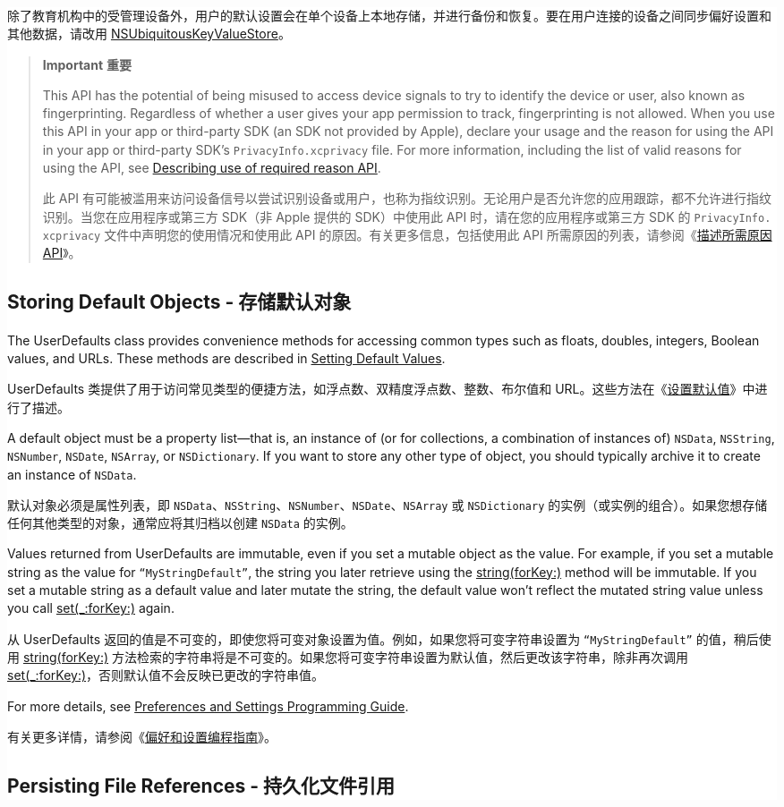 除了教育机构中的受管理设备外，用户的默认设置会在单个设备上本地存储，并进行备份和恢复。要在用户连接的设备之间同步偏好设置和其他数据，请改用 [NSUbiquitousKeyValueStore](https://developer.apple.com/documentation/foundation/nsubiquitouskeyvaluestore)。

> **Important** **重要**
>
> This API has the potential of being misused to access device signals to try to identify the device or user, also known as fingerprinting. Regardless of whether a user gives your app permission to track, fingerprinting is not allowed. When you use this API in your app or third-party SDK (an SDK not provided by Apple), declare your usage and the reason for using the API in your app or third-party SDK’s `PrivacyInfo.xcprivacy` file. For more information, including the list of valid reasons for using the API, see [Describing use of required reason API](https://developer.apple.com/documentation/bundleresources/describing-use-of-required-reason-api).
> 
> 此 API 有可能被滥用来访问设备信号以尝试识别设备或用户，也称为指纹识别。无论用户是否允许您的应用跟踪，都不允许进行指纹识别。当您在应用程序或第三方 SDK（非 Apple 提供的 SDK）中使用此 API 时，请在您的应用程序或第三方 SDK 的 `PrivacyInfo.xcprivacy` 文件中声明您的使用情况和使用此 API 的原因。有关更多信息，包括使用此 API 所需原因的列表，请参阅《[描述所需原因 API](https://developer.apple.com/documentation/bundleresources/describing-use-of-required-reason-api)》。

## Storing Default Objects - 存储默认对象

The UserDefaults class provides convenience methods for accessing common types such as floats, doubles, integers, Boolean values, and URLs. These methods are described in [Setting Default Values](https://developer.apple.com/documentation/foundation/userdefaults#1664798).

UserDefaults 类提供了用于访问常见类型的便捷方法，如浮点数、双精度浮点数、整数、布尔值和 URL。这些方法在《[设置默认值](https://developer.apple.com/documentation/foundation/userdefaults#1664798)》中进行了描述。

A default object must be a property list—that is, an instance of (or for collections, a combination of instances of) `NSData`, `NSString`, `NSNumber`, `NSDate`, `NSArray`, or `NSDictionary`. If you want to store any other type of object, you should typically archive it to create an instance of `NSData`.

默认对象必须是属性列表，即 `NSData`、`NSString`、`NSNumber`、`NSDate`、`NSArray` 或 `NSDictionary` 的实例（或实例的组合）。如果您想存储任何其他类型的对象，通常应将其归档以创建 `NSData` 的实例。

Values returned from UserDefaults are immutable, even if you set a mutable object as the value. For example, if you set a mutable string as the value for `“MyStringDefault”`, the string you later retrieve using the [string(forKey:)](https://developer.apple.com/documentation/foundation/userdefaults/1416700-string) method will be immutable. If you set a mutable string as a default value and later mutate the string, the default value won’t reflect the mutated string value unless you call [set(_:forKey:)](https://developer.apple.com/documentation/foundation/userdefaults/1414067-set) again.

从 UserDefaults 返回的值是不可变的，即使您将可变对象设置为值。例如，如果您将可变字符串设置为 `“MyStringDefault”` 的值，稍后使用 [string(forKey:)](https://developer.apple.com/documentation/foundation/userdefaults/1416700-string) 方法检索的字符串将是不可变的。如果您将可变字符串设置为默认值，然后更改该字符串，除非再次调用 [set(_:forKey:)](https://developer.apple.com/documentation/foundation/userdefaults/1414067-set)，否则默认值不会反映已更改的字符串值。

For more details, see [Preferences and Settings Programming Guide](https://developer.apple.com/library/archive/documentation/Cocoa/Conceptual/UserDefaults/Introduction/Introduction.html#//apple_ref/doc/uid/10000059i).

有关更多详情，请参阅《[偏好和设置编程指南](https://developer.apple.com/library/archive/documentation/Cocoa/Conceptual/UserDefaults/Introduction/Introduction.html#//apple_ref/doc/uid/10000059i)》。

## Persisting File References - 持久化文件引用
